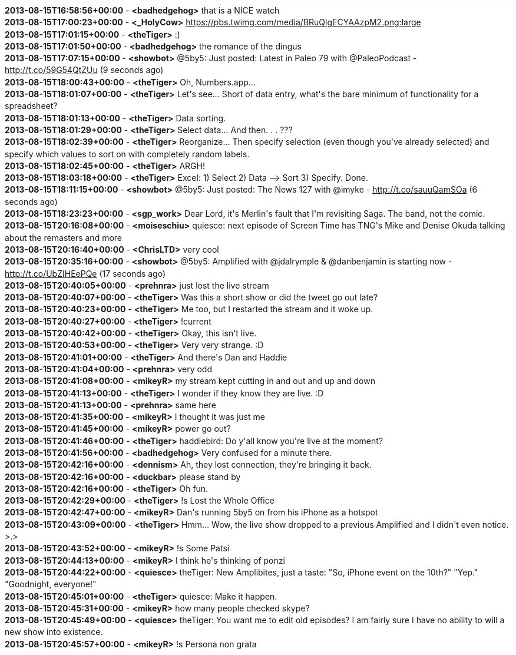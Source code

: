 **2013-08-15T16:58:56+00:00** - **&lt;badhedgehog&gt;** that is a NICE watch  
**2013-08-15T17:00:23+00:00** - **&lt;_HolyCow&gt;** https://pbs.twimg.com/media/BRuQlgECYAAzpM2.png:large  
**2013-08-15T17:01:15+00:00** - **&lt;theTiger&gt;** :)  
**2013-08-15T17:01:50+00:00** - **&lt;badhedgehog&gt;** the romance of the dingus  
**2013-08-15T17:07:15+00:00** - **&lt;showbot&gt;** @5by5: Just posted: Latest in Paleo 79 with @PaleoPodcast - http://t.co/59G54QtZUu (9 seconds ago)  
**2013-08-15T18:00:43+00:00** - **&lt;theTiger&gt;** Oh, Numbers.app...  
**2013-08-15T18:01:07+00:00** - **&lt;theTiger&gt;** Let's see… Short of data entry, what's the bare minimum of functionality for a spreadsheet?  
**2013-08-15T18:01:13+00:00** - **&lt;theTiger&gt;** Data sorting.  
**2013-08-15T18:01:29+00:00** - **&lt;theTiger&gt;** Select data… And then. . . ???  
**2013-08-15T18:02:39+00:00** - **&lt;theTiger&gt;** Reorganize… Then specify selection (even though you've already selected) and specify which values to sort on with completely random labels.  
**2013-08-15T18:02:45+00:00** - **&lt;theTiger&gt;** ARGH!  
**2013-08-15T18:03:18+00:00** - **&lt;theTiger&gt;** Excel: 1) Select 2) Data --> Sort 3) Specify. Done.  
**2013-08-15T18:11:15+00:00** - **&lt;showbot&gt;** @5by5: Just posted: The News 127 with @imyke - http://t.co/sauuQamSOa (6 seconds ago)  
**2013-08-15T18:23:23+00:00** - **&lt;sgp_work&gt;** Dear Lord, it's Merlin's fault that I'm revisiting Saga. The band, not the comic.  
**2013-08-15T20:16:08+00:00** - **&lt;moiseschiu&gt;** quiesce: next episode of Screen Time has TNG's Mike and Denise Okuda talking about the remasters and more  
**2013-08-15T20:16:40+00:00** - **&lt;ChrisLTD&gt;** very cool  
**2013-08-15T20:35:16+00:00** - **&lt;showbot&gt;** @5by5: Amplified with @jdalrymple &amp; @danbenjamin is starting now - http://t.co/UbZIHEePQe (17 seconds ago)  
**2013-08-15T20:40:05+00:00** - **&lt;prehnra&gt;** just lost the live stream  
**2013-08-15T20:40:07+00:00** - **&lt;theTiger&gt;** Was this a short show or did the tweet go out late?  
**2013-08-15T20:40:23+00:00** - **&lt;theTiger&gt;** Me too, but I restarted the stream and it woke up.  
**2013-08-15T20:40:27+00:00** - **&lt;theTiger&gt;** !current  
**2013-08-15T20:40:42+00:00** - **&lt;theTiger&gt;** Okay, this isn't live.  
**2013-08-15T20:40:53+00:00** - **&lt;theTiger&gt;** Very very strange. :D  
**2013-08-15T20:41:01+00:00** - **&lt;theTiger&gt;** And there's Dan and Haddie  
**2013-08-15T20:41:04+00:00** - **&lt;prehnra&gt;** very odd  
**2013-08-15T20:41:08+00:00** - **&lt;mikeyR&gt;** my stream kept cutting in and out and up and down  
**2013-08-15T20:41:13+00:00** - **&lt;theTiger&gt;** I wonder if they know they are live. :D  
**2013-08-15T20:41:13+00:00** - **&lt;prehnra&gt;** same here  
**2013-08-15T20:41:35+00:00** - **&lt;mikeyR&gt;** I thought it was just me  
**2013-08-15T20:41:45+00:00** - **&lt;mikeyR&gt;** power go out?  
**2013-08-15T20:41:46+00:00** - **&lt;theTiger&gt;** haddiebird: Do y'all know you're live at the moment?  
**2013-08-15T20:41:56+00:00** - **&lt;badhedgehog&gt;** Very confused for a minute there.  
**2013-08-15T20:42:16+00:00** - **&lt;dennism&gt;** Ah, they lost connection, they're bringing it back.  
**2013-08-15T20:42:16+00:00** - **&lt;duckbar&gt;** please stand by  
**2013-08-15T20:42:16+00:00** - **&lt;theTiger&gt;** Oh fun.  
**2013-08-15T20:42:29+00:00** - **&lt;theTiger&gt;** !s Lost the Whole Office  
**2013-08-15T20:42:47+00:00** - **&lt;mikeyR&gt;** Dan's running 5by5 on from his iPhone as a hotspot  
**2013-08-15T20:43:09+00:00** - **&lt;theTiger&gt;** Hmm… Wow, the live show dropped to a previous Amplified and I didn't even notice. >.>  
**2013-08-15T20:43:52+00:00** - **&lt;mikeyR&gt;** !s Some Patsi  
**2013-08-15T20:44:13+00:00** - **&lt;mikeyR&gt;** I think he's thinking of ponzi  
**2013-08-15T20:44:22+00:00** - **&lt;quiesce&gt;** theTiger: New Amplibites, just a taste: "So, iPhone event on the 10th?" "Yep." "Goodnight, everyone!"  
**2013-08-15T20:45:01+00:00** - **&lt;theTiger&gt;** quiesce: Make it happen.  
**2013-08-15T20:45:31+00:00** - **&lt;mikeyR&gt;** how many people checked skype?  
**2013-08-15T20:45:49+00:00** - **&lt;quiesce&gt;** theTiger: You want me to edit old episodes? I am fairly sure I have no ability to will a new show into existence.  
**2013-08-15T20:45:57+00:00** - **&lt;mikeyR&gt;** !s Persona non grata  